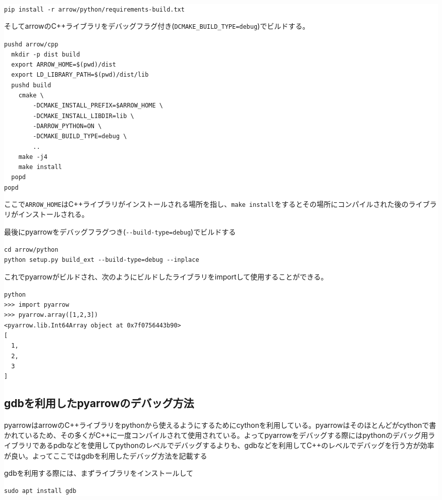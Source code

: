 ```
pip install -r arrow/python/requirements-build.txt
```

そしてarrowのC++ライブラリをデバッグフラグ付き(`DCMAKE_BUILD_TYPE=debug`)でビルドする。

```
pushd arrow/cpp
  mkdir -p dist build
  export ARROW_HOME=$(pwd)/dist
  export LD_LIBRARY_PATH=$(pwd)/dist/lib
  pushd build
    cmake \
        -DCMAKE_INSTALL_PREFIX=$ARROW_HOME \
        -DCMAKE_INSTALL_LIBDIR=lib \
        -DARROW_PYTHON=ON \
        -DCMAKE_BUILD_TYPE=debug \
        ..
    make -j4
    make install
  popd
popd
```

ここで`ARROW_HOME`はC++ライブラリがインストールされる場所を指し、`make install`をするとその場所にコンパイルされた後のライブラリがインストールされる。

最後にpyarrowをデバッグフラグつき(`--build-type=debug`)でビルドする

```
cd arrow/python
python setup.py build_ext --build-type=debug --inplace
```

これでpyarrowがビルドされ、次のようにビルドしたライブラリをimportして使用することができる。

```
python
>>> import pyarrow
>>> pyarrow.array([1,2,3])
<pyarrow.lib.Int64Array object at 0x7f0756443b90>
[
  1,
  2,
  3
]
```

## gdbを利用したpyarrowのデバッグ方法

pyarrowはarrowのC++ライブラリをpythonから使えるようにするためにcythonを利用している。pyarrowはそのほとんどがcythonで書かれているため、その多くがC++に一度コンパイルされて使用されている。よってpyarrowをデバッグする際にはpythonのデバッグ用ライブラリであるpdbなどを使用してpythonのレベルでデバッグするよりも、gdbなどを利用してC++のレベルでデバッグを行う方が効率が良い。よってここではgdbを利用したデバッグ方法を記載する

gdbを利用する際には、まずライブラリをインストールして

```
sudo apt install gdb
```
